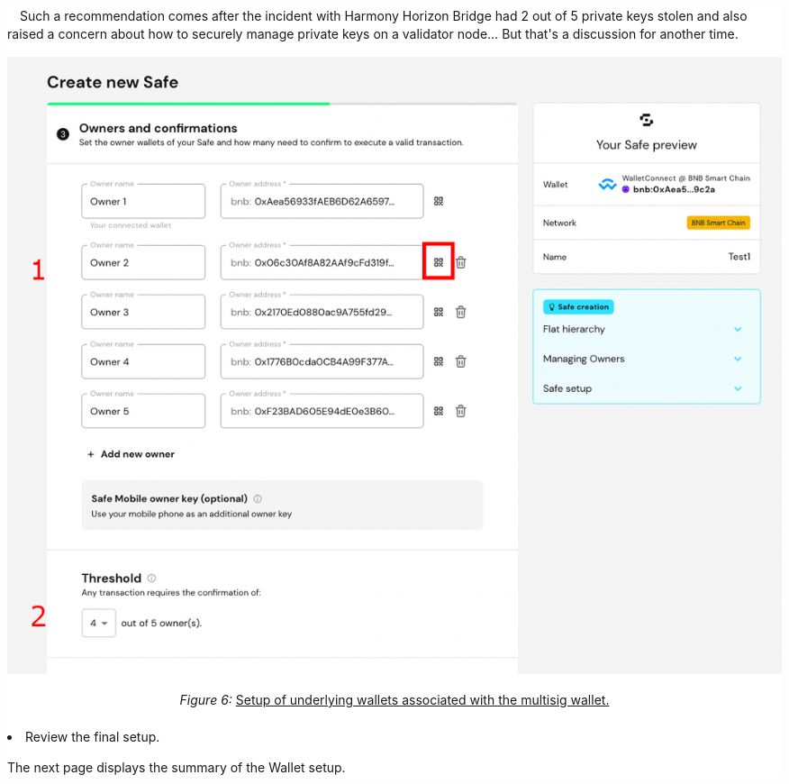 &emsp;Such a recommendation comes after the incident with Harmony Horizon Bridge had 2 out of 5 private keys stolen and also raised a concern about how to securely manage private keys on a validator node… But that's a discussion for another time.

![Smart wallet wallets Setup](./smart_wallet_setup.png)

<div align="center">
<i>Figure 6:</i> <u>Setup of underlying wallets associated with the multisig wallet.</u>
</div>
<br/>

<li>Review the final setup.</li>

The next page displays the summary of the Wallet setup.
